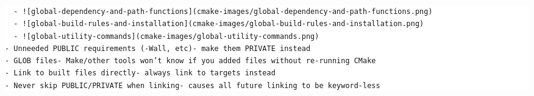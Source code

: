       - ![global-dependency-and-path-functions](cmake-images/global-dependency-and-path-functions.png)
      - ![global-build-rules-and-installation](cmake-images/global-build-rules-and-installation.png)
      - ![global-utility-commands](cmake-images/global-utility-commands.png)
    - Unneeded PUBLIC requirements (-Wall, etc)- make them PRIVATE instead
    - GLOB files- Make/other tools won’t know if you added files without re-running CMake
    - Link to built files directly- always link to targets instead
    - Never skip PUBLIC/PRIVATE when linking- causes all future linking to be keyword-less
